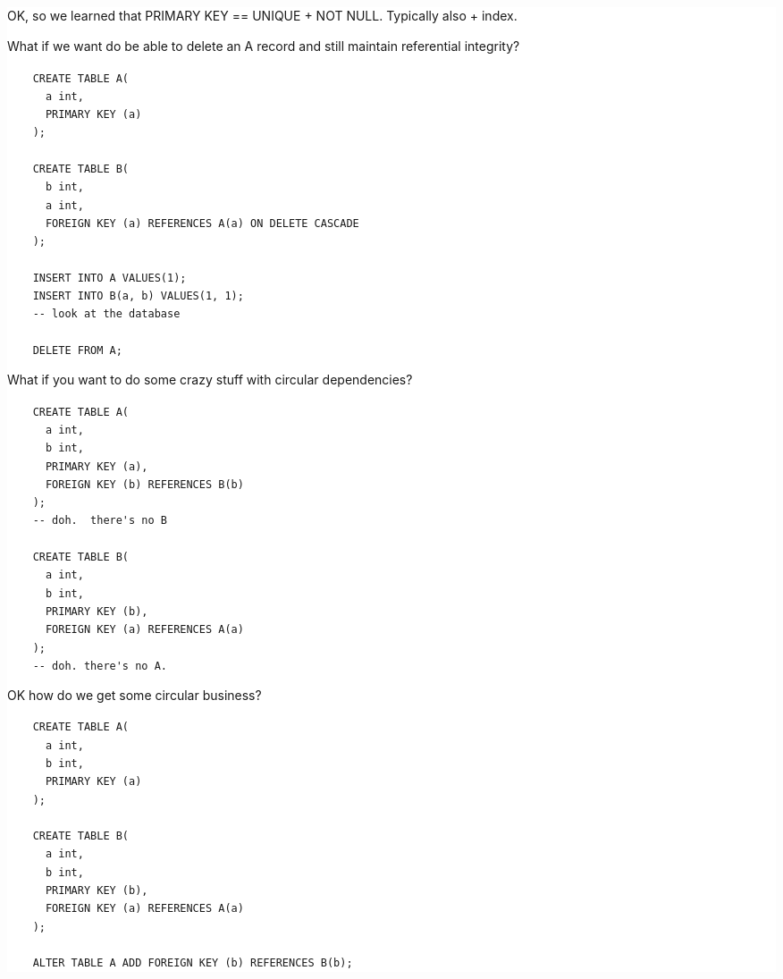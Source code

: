 OK, so we learned that PRIMARY KEY == UNIQUE + NOT NULL.  Typically also + index.

What if we want do be able to delete an A record and still maintain
referential integrity?

        CREATE TABLE A(
          a int,
          PRIMARY KEY (a) 
        );
        
        CREATE TABLE B(
          b int,
          a int,
          FOREIGN KEY (a) REFERENCES A(a) ON DELETE CASCADE
        );
        
        INSERT INTO A VALUES(1);
        INSERT INTO B(a, b) VALUES(1, 1); 
        -- look at the database

        DELETE FROM A;  
 

What if you want to do some crazy stuff with circular dependencies?

        CREATE TABLE A(
          a int,
          b int,
          PRIMARY KEY (a),
          FOREIGN KEY (b) REFERENCES B(b)
        );
        -- doh.  there's no B
        
        CREATE TABLE B(
          a int,
          b int,
          PRIMARY KEY (b),
          FOREIGN KEY (a) REFERENCES A(a)
        );
        -- doh. there's no A.
        
OK how do we get some circular business?        

        CREATE TABLE A(
          a int,
          b int,
          PRIMARY KEY (a)
        );
        
        CREATE TABLE B(
          a int,
          b int,
          PRIMARY KEY (b),
          FOREIGN KEY (a) REFERENCES A(a)
        );

        ALTER TABLE A ADD FOREIGN KEY (b) REFERENCES B(b);
        
